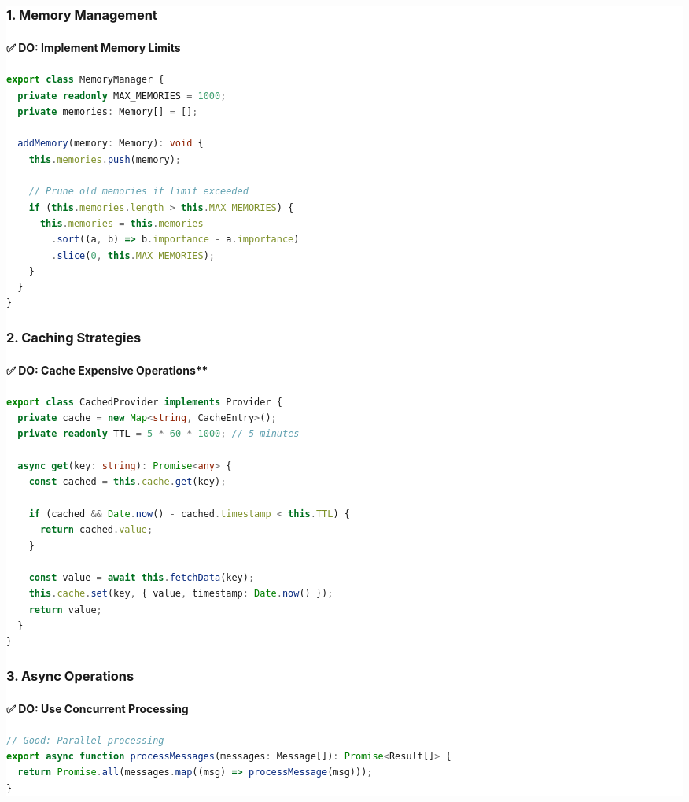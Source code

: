 ### 1. Memory Management

#### ✅ DO: Implement Memory Limits

```typescript
export class MemoryManager {
  private readonly MAX_MEMORIES = 1000;
  private memories: Memory[] = [];

  addMemory(memory: Memory): void {
    this.memories.push(memory);

    // Prune old memories if limit exceeded
    if (this.memories.length > this.MAX_MEMORIES) {
      this.memories = this.memories
        .sort((a, b) => b.importance - a.importance)
        .slice(0, this.MAX_MEMORIES);
    }
  }
}
```

### 2. Caching Strategies

#### ✅ DO: Cache Expensive Operations**

```typescript
export class CachedProvider implements Provider {
  private cache = new Map<string, CacheEntry>();
  private readonly TTL = 5 * 60 * 1000; // 5 minutes

  async get(key: string): Promise<any> {
    const cached = this.cache.get(key);

    if (cached && Date.now() - cached.timestamp < this.TTL) {
      return cached.value;
    }

    const value = await this.fetchData(key);
    this.cache.set(key, { value, timestamp: Date.now() });
    return value;
  }
}
```

### 3. Async Operations

#### ✅ DO: Use Concurrent Processing

```typescript
// Good: Parallel processing
export async function processMessages(messages: Message[]): Promise<Result[]> {
  return Promise.all(messages.map((msg) => processMessage(msg)));
}
```
